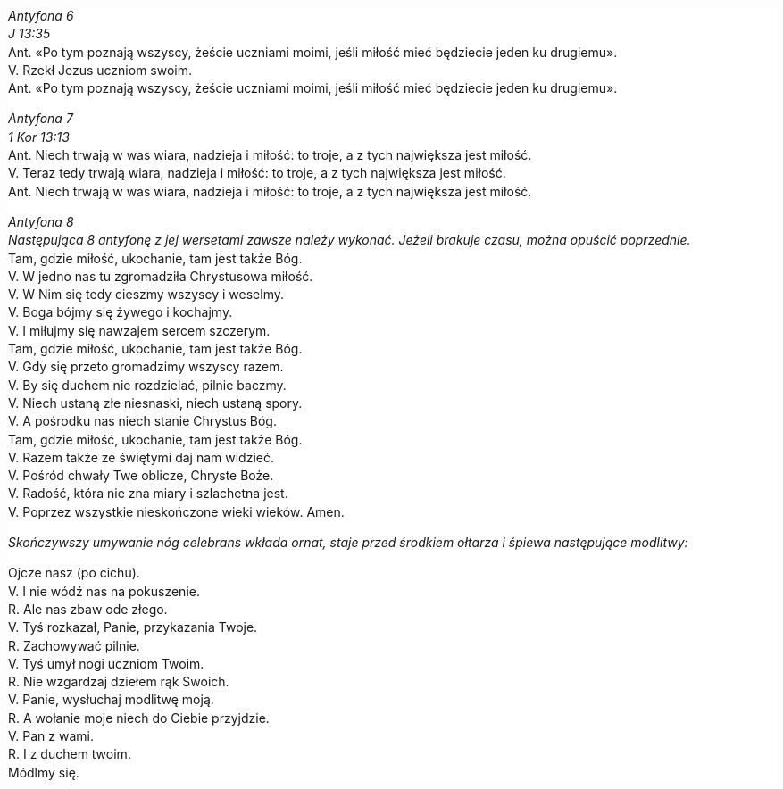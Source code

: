   
*Antyfona 6*  
*J 13:35*  
Ant. «Po tym poznają wszyscy, żeście uczniami moimi, jeśli miłość mieć będziecie jeden ku drugiemu».  
V. Rzekł Jezus uczniom swoim.  
Ant. «Po tym poznają wszyscy, żeście uczniami moimi, jeśli miłość mieć będziecie jeden ku drugiemu».  
  
  
*Antyfona 7*  
*1 Kor 13:13*  
Ant. Niech trwają w was wiara, nadzieja i miłość: to troje, a z tych największa jest miłość.  
V. Teraz tedy trwają wiara, nadzieja i miłość: to troje, a z tych największa jest miłość.  
Ant. Niech trwają w was wiara, nadzieja i miłość: to troje, a z tych największa jest miłość.  
  
  
*Antyfona 8*  
*Następująca 8 antyfonę z jej wersetami zawsze należy wykonać. Jeżeli brakuje czasu, można opuścić poprzednie.*  
Tam, gdzie miłość, ukochanie, tam jest także Bóg.  
V. W jedno nas tu zgromadziła Chrystusowa miłość.  
V. W Nim się tedy cieszmy wszyscy i weselmy.  
V. Boga bójmy się żywego i kochajmy.  
V. I miłujmy się nawzajem sercem szczerym.  
Tam, gdzie miłość, ukochanie, tam jest także Bóg.  
V. Gdy się przeto gromadzimy wszyscy razem.  
V. By się duchem nie rozdzielać, pilnie baczmy.  
V. Niech ustaną złe niesnaski, niech ustaną spory.  
V. A pośrodku nas niech stanie Chrystus Bóg.  
Tam, gdzie miłość, ukochanie, tam jest także Bóg.  
V. Razem także ze świętymi daj nam widzieć.  
V. Pośród chwały Twe oblicze, Chryste Boże.  
V. Radość, która nie zna miary i szlachetna jest.  
V. Poprzez wszystkie nieskończone wieki wieków. Amen.  
  
  
*Skończywszy umywanie nóg celebrans wkłada ornat, staje przed środkiem ołtarza i śpiewa następujące modlitwy:*  
  
Ojcze nasz (po cichu).  
V. I nie wódź nas na pokuszenie.  
R. Ale nas zbaw ode złego.  
V. Tyś rozkazał, Panie, przykazania Twoje.  
R. Zachowywać pilnie.  
V. Tyś umył nogi uczniom Twoim.  
R. Nie wzgardzaj dziełem rąk Swoich.  
V. Panie, wysłuchaj modlitwę moją.  
R. A wołanie moje niech do Ciebie przyjdzie.  
V. Pan z wami.  
R. I z duchem twoim.  
Módlmy się.  
